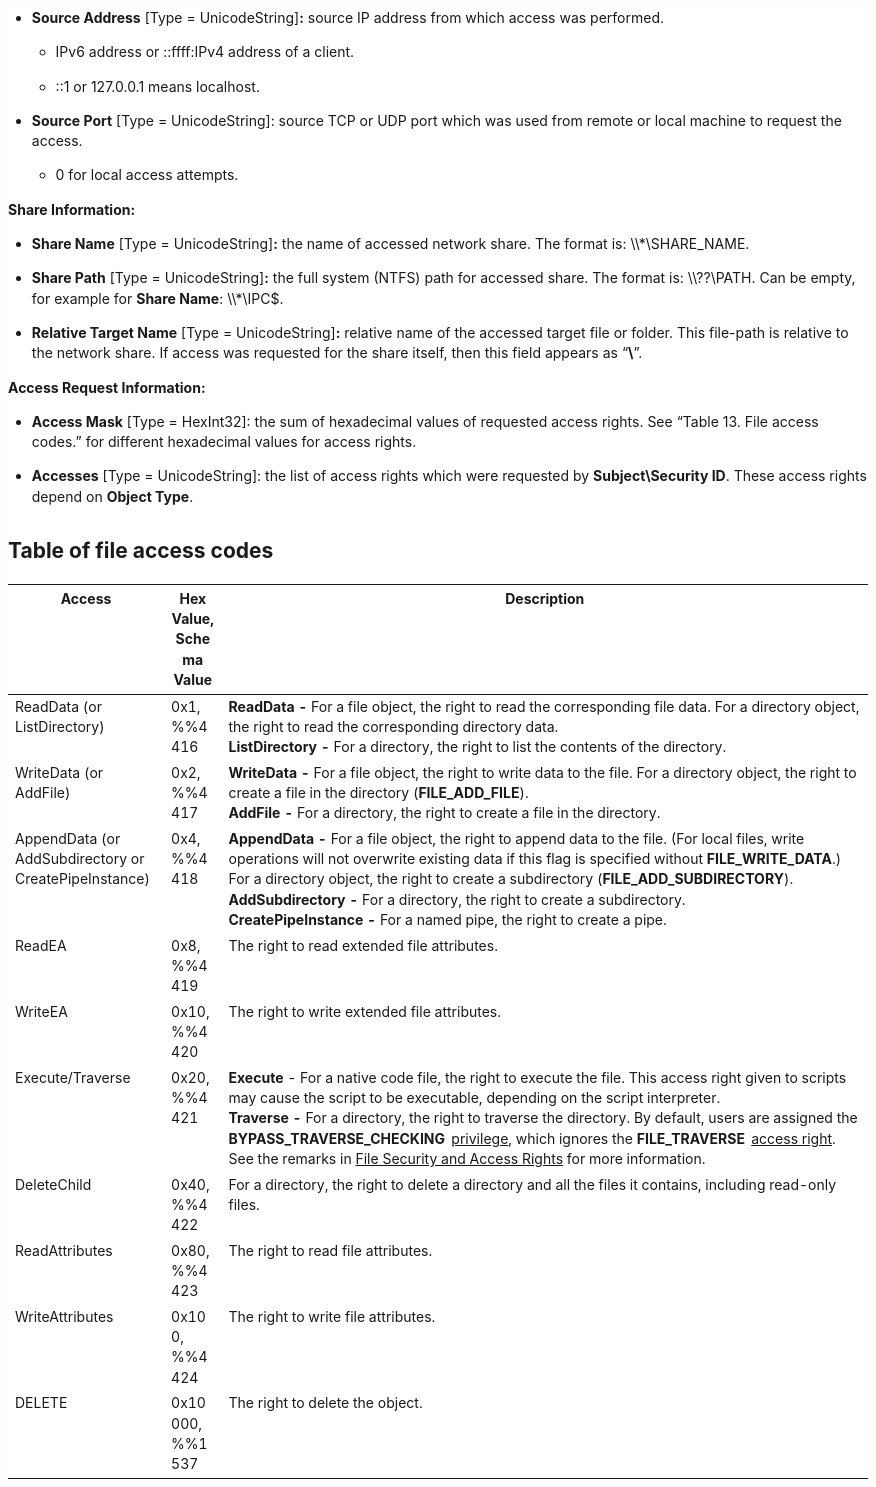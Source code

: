 -   **Source Address** \[Type = UnicodeString\]**:** source IP address from which access was performed.

    -   IPv6 address or ::ffff:IPv4 address of a client.

    -   ::1 or 127.0.0.1 means localhost.

-   **Source Port** \[Type = UnicodeString\]: source TCP or UDP port which was used from remote or local machine to request the access.

    -   0 for local access attempts.

**Share Information:**

-   **Share Name** \[Type = UnicodeString\]**:** the name of accessed network share. The format is: \\\\\*\\SHARE\_NAME.

-   **Share Path** \[Type = UnicodeString\]**:** the full system (NTFS) path for accessed share. The format is: \\\\??\\PATH. Can be empty, for example for **Share Name**: \\\\\*\\IPC$.

-   **Relative Target Name** \[Type = UnicodeString\]**:** relative name of the accessed target file or folder. This file-path is relative to the network share. If access was requested for the share itself, then this field appears as “**\\**”.

**Access Request Information:**

-   **Access Mask** \[Type = HexInt32\]: the sum of hexadecimal values of requested access rights. See “Table 13. File access codes.” for different hexadecimal values for access rights.

-   **Accesses** \[Type = UnicodeString\]: the list of access rights which were requested by **Subject\\Security ID**. These access rights depend on **Object Type**.

## Table of file access codes

| <span id="File_access_codes" class="anchor"></span>Access | Hex Value,<br>Schema Value | Description   |
|-----------------------------------------------------------|----------------------------|---------------|
| ReadData (or ListDirectory)                               | 0x1,<br>%%4416             | **ReadData -** For a file object, the right to read the corresponding file data. For a directory object, the right to read the corresponding directory data.<br>**ListDirectory -** For a directory, the right to list the contents of the directory.                                                                                                                                                                                           |
| WriteData (or AddFile)                                    | 0x2,<br>%%4417             | **WriteData -** For a file object, the right to write data to the file. For a directory object, the right to create a file in the directory (**FILE\_ADD\_FILE**).<br>**AddFile -** For a directory, the right to create a file in the directory.                                                                                                                                                                                               |
| AppendData (or AddSubdirectory or CreatePipeInstance)     | 0x4,<br>%%4418             | **AppendData -** For a file object, the right to append data to the file. (For local files, write operations will not overwrite existing data if this flag is specified without **FILE\_WRITE\_DATA**.) For a directory object, the right to create a subdirectory (**FILE\_ADD\_SUBDIRECTORY**). <br>**AddSubdirectory -** For a directory, the right to create a subdirectory.<br>**CreatePipeInstance -** For a named pipe, the right to create a pipe.                                                                                                                       |
| ReadEA                                                    | 0x8,<br>%%4419             | The right to read extended file attributes.                                                                                                                             |
| WriteEA                                                   | 0x10,<br>%%4420            | The right to write extended file attributes.                                                                                                                            |
| Execute/Traverse                                          | 0x20,<br>%%4421            | **Execute** - For a native code file, the right to execute the file. This access right given to scripts may cause the script to be executable, depending on the script interpreter.<br>**Traverse -** For a directory, the right to traverse the directory. By default, users are assigned the **BYPASS\_TRAVERSE\_CHECKING**&thinsp; [privilege](https://msdn.microsoft.com/library/windows/desktop/aa379306(v=vs.85).aspx), which ignores the **FILE\_TRAVERSE**&thinsp; [access right](https://msdn.microsoft.com/library/windows/desktop/aa374902(v=vs.85).aspx). See the remarks in [File Security and Access Rights](https://msdn.microsoft.com/library/windows/desktop/aa364399(v=vs.85).aspx) for more information.                                            |
| DeleteChild                                               | 0x40,<br>%%4422            | For a directory, the right to delete a directory and all the files it contains, including read-only files.                                                                                                                                                                                                     |
| ReadAttributes                                            | 0x80,<br>%%4423            | The right to read file attributes.                                                                                                                                                                                                                                                                             |
| WriteAttributes                                           | 0x100,<br>%%4424           | The right to write file attributes.                                                                                                                                     |
| DELETE                                                    | 0x10000,<br>%%1537         | The right to delete the object.                                                                                                                                         |